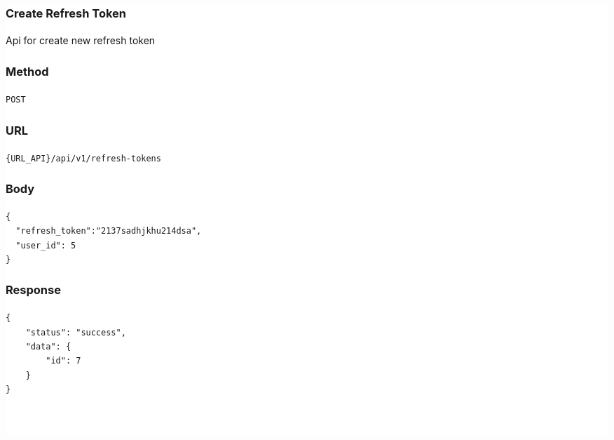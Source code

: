 
### Create Refresh Token
Api for create new refresh token

### Method
`POST`

### URL
```diff
{URL_API}/api/v1/refresh-tokens
```

### Body
```diff
{
  "refresh_token":"2137sadhjkhu214dsa",
  "user_id": 5
}
```

### Response
```diff
{
    "status": "success",
    "data": {
        "id": 7
    }
}
```

<br>
<br>
